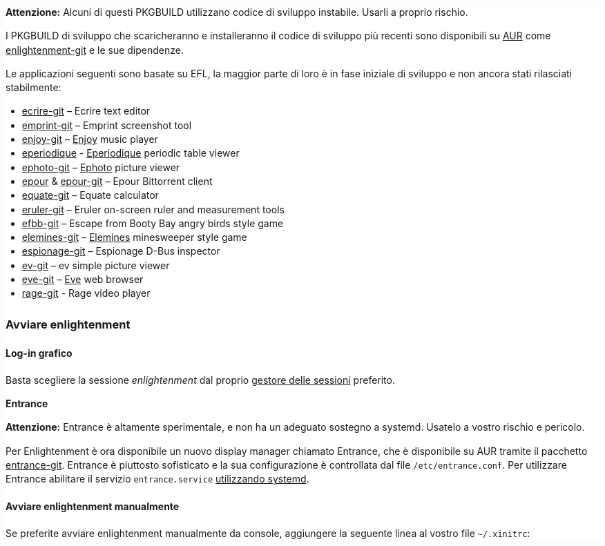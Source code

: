 **Attenzione:** Alcuni di questi PKGBUILD utilizzano codice di sviluppo instabile. Usarli a proprio rischio.

I PKGBUILD di sviluppo che scaricheranno e installeranno il codice di sviluppo più recenti sono disponibili su [AUR](/index.php/AUR_(Italiano) "AUR (Italiano)") come [enlightenment-git](https://aur.archlinux.org/packages/enlightenment-git/) e le sue dipendenze.

Le applicazioni seguenti sono basate su EFL, la maggior parte di loro è in fase iniziale di sviluppo e non ancora stati rilasciati stabilmente:

*   [ecrire-git](https://aur.archlinux.org/packages/ecrire-git/) – Ecrire text editor
*   [emprint-git](https://aur.archlinux.org/packages/emprint-git/) – Emprint screenshot tool
*   [enjoy-git](https://aur.archlinux.org/packages/enjoy-git/) – [Enjoy](https://trac.enlightenment.org/e/wiki/Enjoy) music player
*   [eperiodique](https://aur.archlinux.org/packages/eperiodique/) - [Eperiodique](http://eperiodique.sourceforge.net/) periodic table viewer
*   [ephoto-git](https://aur.archlinux.org/packages/ephoto-git/) – [Ephoto](https://trac.enlightenment.org/e/wiki/Ephoto) picture viewer
*   [epour](https://aur.archlinux.org/packages/epour/) & [epour-git](https://aur.archlinux.org/packages/epour-git/) – Epour Bittorrent client
*   [equate-git](https://aur.archlinux.org/packages/equate-git/) – Equate calculator
*   [eruler-git](https://aur.archlinux.org/packages/eruler-git/) – Eruler on-screen ruler and measurement tools
*   [efbb-git](https://aur.archlinux.org/packages/efbb-git/) – Escape from Booty Bay angry birds style game
*   [elemines-git](https://aur.archlinux.org/packages/elemines-git/) – [Elemines](http://elemines.sourceforge.net/) minesweeper style game
*   [espionage-git](https://aur.archlinux.org/packages/espionage-git/) – Espionage D-Bus inspector
*   [ev-git](https://aur.archlinux.org/packages/ev-git/) – ev simple picture viewer
*   [eve-git](https://aur.archlinux.org/packages/eve-git/) – [Eve](https://trac.enlightenment.org/e/wiki/Eve) web browser
*   [rage-git](https://aur.archlinux.org/packages/rage-git/) - Rage video player

### Avviare enlightenment

#### Log-in grafico

Basta scegliere la sessione *enlightenment* dal proprio [gestore delle sessioni](/index.php/Display_Manager_(Italiano) "Display Manager (Italiano)") preferito.

**Entrance**

**Attenzione:** Entrance è altamente sperimentale, e non ha un adeguato sostegno a systemd. Usatelo a vostro rischio e pericolo.

Per Enlightenment è ora disponibile un nuovo display manager chiamato Entrance, che è disponibile su AUR tramite il pacchetto [entrance-git](https://aur.archlinux.org/packages/entrance-git/). Entrance è piuttosto sofisticato e la sua configurazione è controllata dal file `/etc/entrance.conf`. Per utilizzare Entrance abilitare il servizio `entrance.service` [utilizzando systemd](/index.php/Systemd#Using_units "Systemd").

#### Avviare enlightenment manualmente

Se preferite avviare enlightenment manualmente da console, aggiungere la seguente linea al vostro file `~/.xinitrc`:
